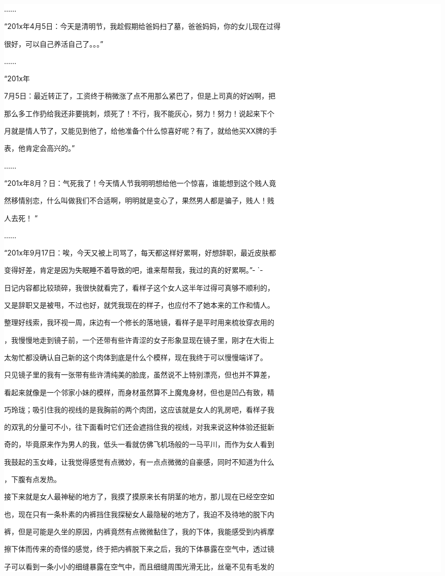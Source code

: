 ……

“201x年4月5日：今天是清明节，我趁假期给爸妈扫了墓，爸爸妈妈，你的女儿现在过得

很好，可以自己养活自己了。。。”

……

“201x年

7月5日：最近转正了，工资终于稍微涨了点不用那么紧巴了，但是上司真的好凶啊，把

那么多工作扔给我还非要挑刺，烦死了！不行，我不能灰心，努力！努力！说起来下个

月就是情人节了，又能见到他了，给他准备个什么惊喜好呢？有了，就给他买XX牌的手

表，他肯定会高兴的。”

……

“201x年8月？日：气死我了！今天情人节我明明想给他一个惊喜，谁能想到这个贱人竟

然移情别恋，什么叫做我们不合适啊，明明就是变心了，果然男人都是骗子，贱人！贱

人去死！ ”

……

“201x年9月17日：唉，今天又被上司骂了，每天都这样好累啊，好想辞职，最近皮肤都

变得好差，肯定是因为失眠睡不着导致的吧，谁来帮帮我，我过的真的好累啊。”- `-

日记内容都比较琐碎，我很快就看完了，看样子这个女人这半年过得可真够不顺利的，

又是辞职又是被甩，不过也好，就凭我现在的样子，也应付不了她本来的工作和情人。

整理好线索，我环视一周，床边有一个修长的落地镜，看样子是平时用来梳妆穿衣用的

，我慢慢地走到镜子前，一个还带有些许青涩的女子形象显现在镜子里，刚才在大街上

太匆忙都没确认自己新的这个肉体到底是什么个模样，现在我终于可以慢慢端详了。

只见镜子里的我有一张带有些许清纯美的脸庞，虽然说不上特别漂亮，但也并不算差，

看起来就像是一个邻家小妹的模样，而身材虽然算不上魔鬼身材，但也是凹凸有致，精

巧玲珑；吸引住我的视线的是我胸前的两个肉团，这应该就是女人的乳房吧，看样子我

的双乳的分量可不小，往下面看时它们还会遮挡住我的视线，对我来说这种体验还挺新

奇的，毕竟原来作为男人的我，低头一看就仿佛飞机场般的一马平川，而作为女人看到

我鼓起的玉女峰，让我觉得感觉有点微妙，有一点点微微的自豪感，同时不知道为什么

，下腹有点发热。

接下来就是女人最神秘的地方了，我摸了摸原来长有阴茎的地方，那儿现在已经空空如

也，现在只有一条朴素的内裤挡住我探秘女人最隐秘的地方了，我迫不及待地的脱下内

裤，但是可能是久坐的原因，内裤竟然有点微微黏住了，我的下体，我能感受到内裤摩

擦下体而传来的奇怪的感觉，终于把内裤脱下来之后，我的下体暴露在空气中，透过镜

子可以看到一条小小的细缝暴露在空气中，而且细缝周围光滑无比，丝毫不见有毛发的
